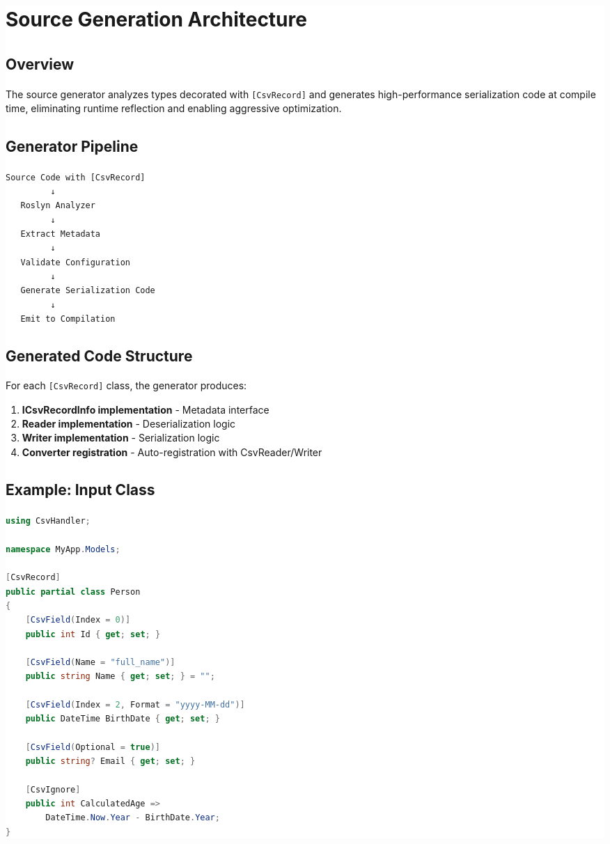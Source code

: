 # Source Generation Architecture

## Overview

The source generator analyzes types decorated with `[CsvRecord]` and generates high-performance serialization code at compile time, eliminating runtime reflection and enabling aggressive optimization.

## Generator Pipeline

```
Source Code with [CsvRecord]
         ↓
   Roslyn Analyzer
         ↓
   Extract Metadata
         ↓
   Validate Configuration
         ↓
   Generate Serialization Code
         ↓
   Emit to Compilation
```

## Generated Code Structure

For each `[CsvRecord]` class, the generator produces:

1. **ICsvRecordInfo<T> implementation** - Metadata interface
2. **Reader implementation** - Deserialization logic
3. **Writer implementation** - Serialization logic
4. **Converter registration** - Auto-registration with CsvReader/Writer

## Example: Input Class

```csharp
using CsvHandler;

namespace MyApp.Models;

[CsvRecord]
public partial class Person
{
    [CsvField(Index = 0)]
    public int Id { get; set; }

    [CsvField(Name = "full_name")]
    public string Name { get; set; } = "";

    [CsvField(Index = 2, Format = "yyyy-MM-dd")]
    public DateTime BirthDate { get; set; }

    [CsvField(Optional = true)]
    public string? Email { get; set; }

    [CsvIgnore]
    public int CalculatedAge =>
        DateTime.Now.Year - BirthDate.Year;
}
```

